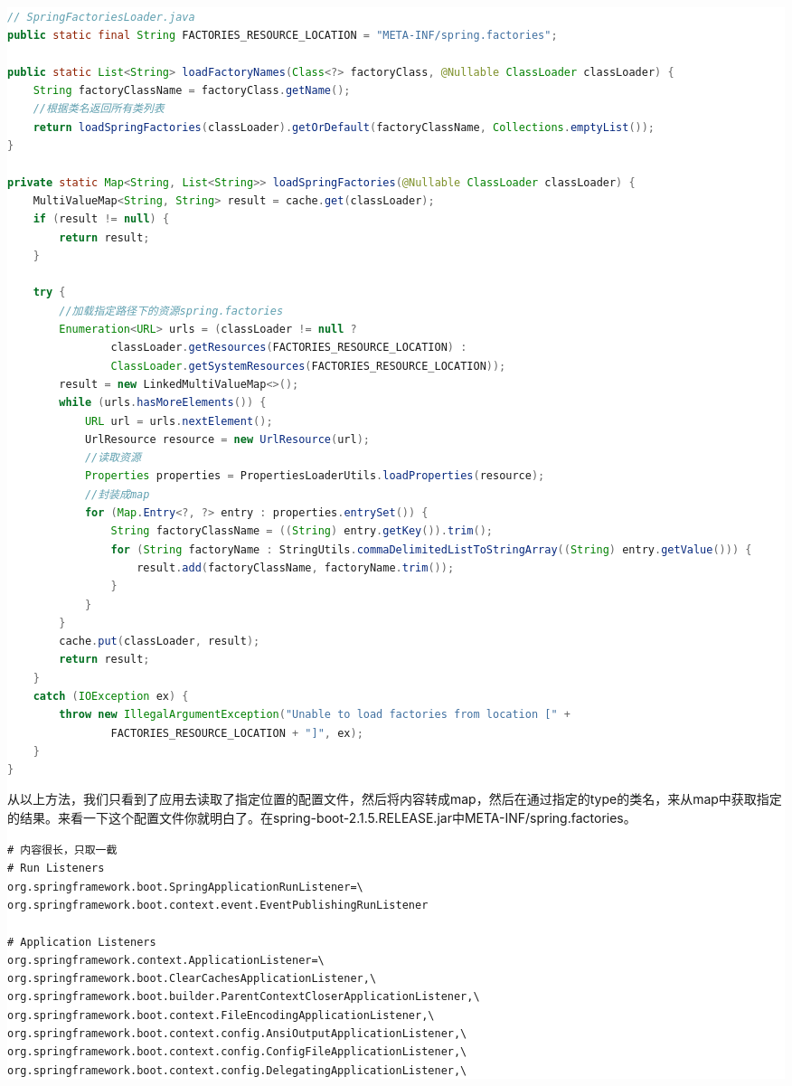 ```java
// SpringFactoriesLoader.java
public static final String FACTORIES_RESOURCE_LOCATION = "META-INF/spring.factories";

public static List<String> loadFactoryNames(Class<?> factoryClass, @Nullable ClassLoader classLoader) {
	String factoryClassName = factoryClass.getName();
    //根据类名返回所有类列表
	return loadSpringFactories(classLoader).getOrDefault(factoryClassName, Collections.emptyList());
}

private static Map<String, List<String>> loadSpringFactories(@Nullable ClassLoader classLoader) {
	MultiValueMap<String, String> result = cache.get(classLoader);
	if (result != null) {
		return result;
	}

	try {
		//加载指定路径下的资源spring.factories
		Enumeration<URL> urls = (classLoader != null ?
				classLoader.getResources(FACTORIES_RESOURCE_LOCATION) :
				ClassLoader.getSystemResources(FACTORIES_RESOURCE_LOCATION));
		result = new LinkedMultiValueMap<>();
		while (urls.hasMoreElements()) {
			URL url = urls.nextElement();
			UrlResource resource = new UrlResource(url);
            //读取资源
			Properties properties = PropertiesLoaderUtils.loadProperties(resource);
			//封装成map
            for (Map.Entry<?, ?> entry : properties.entrySet()) {
				String factoryClassName = ((String) entry.getKey()).trim();
				for (String factoryName : StringUtils.commaDelimitedListToStringArray((String) entry.getValue())) {
					result.add(factoryClassName, factoryName.trim());
				}
			}
		}
		cache.put(classLoader, result);
		return result;
	}
	catch (IOException ex) {
		throw new IllegalArgumentException("Unable to load factories from location [" +
				FACTORIES_RESOURCE_LOCATION + "]", ex);
	}
}
```

从以上方法，我们只看到了应用去读取了指定位置的配置文件，然后将内容转成map，然后在通过指定的type的类名，来从map中获取指定的结果。来看一下这个配置文件你就明白了。在spring-boot-2.1.5.RELEASE.jar中META-INF/spring.factories。

```properties
# 内容很长，只取一截
# Run Listeners
org.springframework.boot.SpringApplicationRunListener=\
org.springframework.boot.context.event.EventPublishingRunListener

# Application Listeners
org.springframework.context.ApplicationListener=\
org.springframework.boot.ClearCachesApplicationListener,\
org.springframework.boot.builder.ParentContextCloserApplicationListener,\
org.springframework.boot.context.FileEncodingApplicationListener,\
org.springframework.boot.context.config.AnsiOutputApplicationListener,\
org.springframework.boot.context.config.ConfigFileApplicationListener,\
org.springframework.boot.context.config.DelegatingApplicationListener,\
```